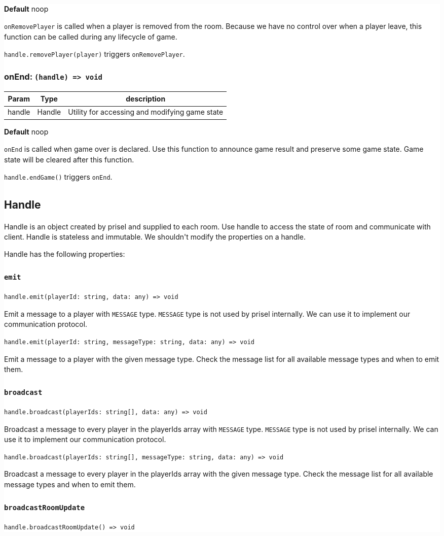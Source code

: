 **Default** noop

`onRemovePlayer` is called when a player is removed from the room. Because we have no control over
when a player leave, this function can be called during any lifecycle of game.

`handle.removePlayer(player)` triggers `onRemovePlayer`.

### onEnd: `(handle) => void`

| Param  | Type   | description                                    |
| ------ | ------ | ---------------------------------------------- |
| handle | Handle | Utility for accessing and modifying game state |

**Default** noop

`onEnd` is called when game over is declared. Use this function to announce game result and preserve
some game state. Game state will be cleared after this function.

`handle.endGame()` triggers `onEnd`.

## Handle

Handle is an object created by prisel and supplied to each room. Use handle to access the state of
room and communicate with client. Handle is stateless and immutable. We shouldn't modify the
properties on a handle.

Handle has the following properties:

### `emit`

`handle.emit(playerId: string, data: any) => void`

Emit a message to a player with `MESSAGE` type. `MESSAGE` type is not used by prisel internally. We
can use it to implement our communication protocol.

`handle.emit(playerId: string, messageType: string, data: any) => void`

Emit a message to a player with the given message type. Check the message list for all available
message types and when to emit them.

### `broadcast`

`handle.broadcast(playerIds: string[], data: any) => void`

Broadcast a message to every player in the playerIds array with `MESSAGE` type. `MESSAGE` type is
not used by prisel internally. We can use it to implement our communication protocol.

`handle.broadcast(playerIds: string[], messageType: string, data: any) => void`

Broadcast a message to every player in the playerIds array with the given message type. Check the
message list for all available message types and when to emit them.

### `broadcastRoomUpdate`

`handle.broadcastRoomUpdate() => void`
